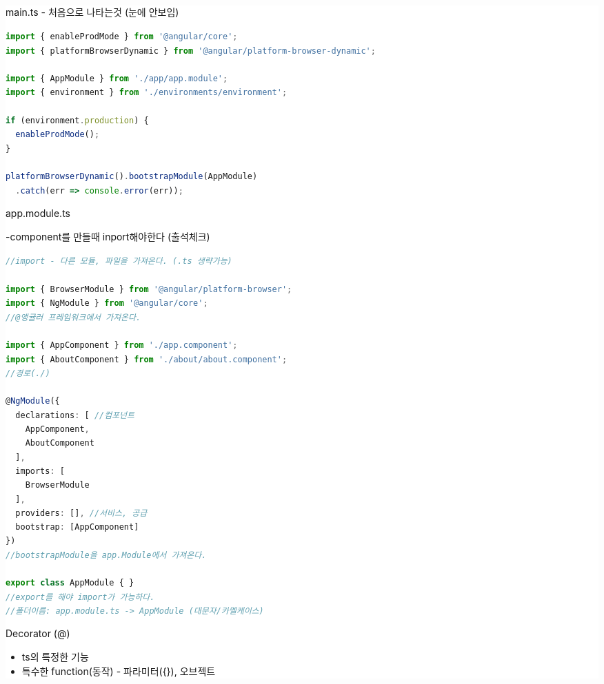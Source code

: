 main.ts - 처음으로 나타는것 (눈에 안보임)

```typescript
import { enableProdMode } from '@angular/core';
import { platformBrowserDynamic } from '@angular/platform-browser-dynamic';

import { AppModule } from './app/app.module';
import { environment } from './environments/environment';

if (environment.production) {
  enableProdMode();
}

platformBrowserDynamic().bootstrapModule(AppModule)
  .catch(err => console.error(err));
```

app.module.ts

-component를 만들때 inport해야한다 (출석체크)

```typescript
//import - 다른 모듈, 파일을 가져온다. (.ts 생략가능)

import { BrowserModule } from '@angular/platform-browser';
import { NgModule } from '@angular/core';
//@앵귤러 프레임워크에서 가져온다.

import { AppComponent } from './app.component';
import { AboutComponent } from './about/about.component';
//경로(./)

@NgModule({
  declarations: [ //컴포넌트
    AppComponent,
    AboutComponent
  ],
  imports: [
    BrowserModule 
  ],
  providers: [], //서비스, 공급
  bootstrap: [AppComponent]
})
//bootstrapModule을 app.Module에서 가져온다.

export class AppModule { }
//export를 해야 import가 가능하다.
//폴더이름: app.module.ts -> AppModule (대문자/카멜케이스)
```

Decorator (@)

- ts의 특정한 기능
- 특수한 function(동작) - 파라미터({}), 오브젝트
